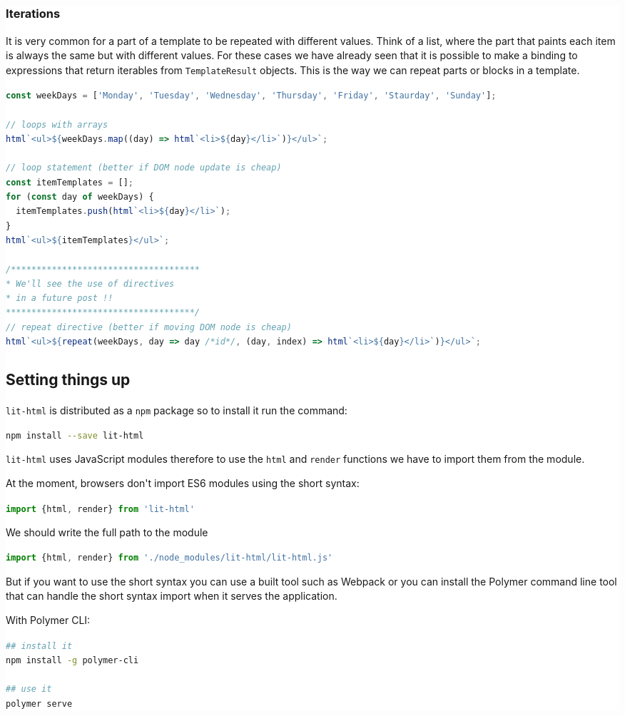 ### Iterations

It is very common for a part of a template to be repeated with different values. Think of a list, where the part that paints each item is always the same but with different values. For these cases we have already seen that it is possible to make a binding to expressions that return iterables from `TemplateResult` objects. This is the way we can repeat parts or blocks in a template.


```javascript
const weekDays = ['Monday', 'Tuesday', 'Wednesday', 'Thursday', 'Friday', 'Staurday', 'Sunday'];

// loops with arrays
html`<ul>${weekDays.map((day) => html`<li>${day}</li>`)}</ul>`;

// loop statement (better if DOM node update is cheap)
const itemTemplates = [];
for (const day of weekDays) {
  itemTemplates.push(html`<li>${day}</li>`);
}
html`<ul>${itemTemplates}</ul>`;

/*************************************
* We'll see the use of directives 
* in a future post !!
*************************************/
// repeat directive (better if moving DOM node is cheap)
html`<ul>${repeat(weekDays, day => day /*id*/, (day, index) => html`<li>${day}</li>`)}</ul>`;
```

## Setting things up

`lit-html` is distributed as a `npm` package so to install it run the command:
 
```sh
npm install --save lit-html
```

`lit-html` uses JavaScript modules therefore to use the `html` and `render` functions we have to import them from the module.

At the moment, browsers don't import ES6 modules using the short syntax:

```javascript
import {html, render} from 'lit-html'
```

We should write the full path to the module

```javascript
import {html, render} from './node_modules/lit-html/lit-html.js'
```

But if you want to use the short syntax you can use a built tool such as Webpack or you can install the Polymer command line tool that can handle the short syntax import when it serves the application. 

With Polymer CLI:
```sh
## install it
npm install -g polymer-cli

## use it
polymer serve
```
